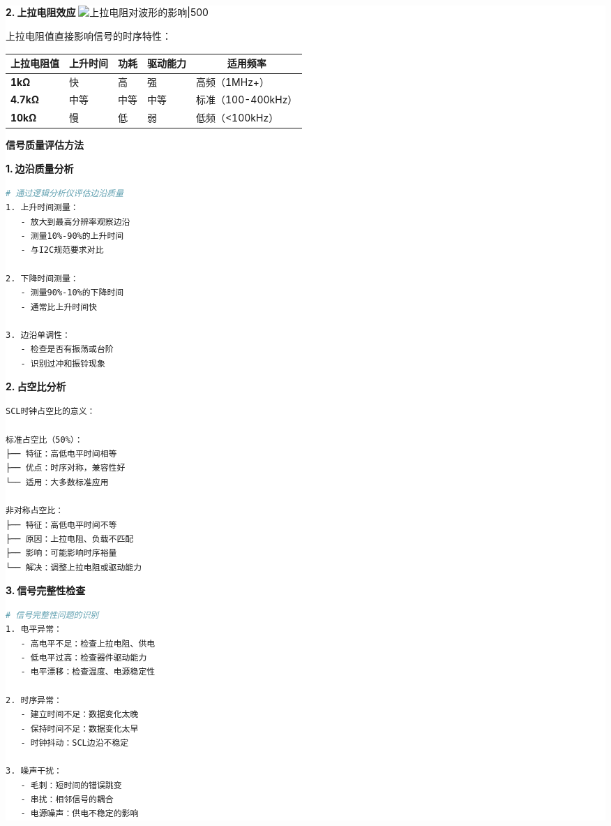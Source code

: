 **2. 上拉电阻效应**
![上拉电阻对波形的影响|500](https://my-obsidian-image.oss-cn-guangzhou.aliyuncs.com/2025/06/6ec10039013460ca8b6c8f9ea63b3b8f.png)

上拉电阻值直接影响信号的时序特性：

|上拉电阻值|上升时间|功耗|驱动能力|适用频率|
|---|---|---|---|---|
|**1kΩ**|快|高|强|高频（1MHz+）|
|**4.7kΩ**|中等|中等|中等|标准（100-400kHz）|
|**10kΩ**|慢|低|弱|低频（<100kHz）|

**信号质量评估方法**

**1. 边沿质量分析**

```bash
# 通过逻辑分析仪评估边沿质量
1. 上升时间测量：
   - 放大到最高分辨率观察边沿
   - 测量10%-90%的上升时间
   - 与I2C规范要求对比

2. 下降时间测量：
   - 测量90%-10%的下降时间
   - 通常比上升时间快

3. 边沿单调性：
   - 检查是否有振荡或台阶
   - 识别过冲和振铃现象
```

**2. 占空比分析**

```txt
SCL时钟占空比的意义：

标准占空比（50%）：
├── 特征：高低电平时间相等
├── 优点：时序对称，兼容性好
└── 适用：大多数标准应用

非对称占空比：
├── 特征：高低电平时间不等
├── 原因：上拉电阻、负载不匹配
├── 影响：可能影响时序裕量
└── 解决：调整上拉电阻或驱动能力
```

**3. 信号完整性检查**

```bash
# 信号完整性问题的识别
1. 电平异常：
   - 高电平不足：检查上拉电阻、供电
   - 低电平过高：检查器件驱动能力
   - 电平漂移：检查温度、电源稳定性

2. 时序异常：
   - 建立时间不足：数据变化太晚
   - 保持时间不足：数据变化太早
   - 时钟抖动：SCL边沿不稳定

3. 噪声干扰：
   - 毛刺：短时间的错误跳变
   - 串扰：相邻信号的耦合
   - 电源噪声：供电不稳定的影响
```